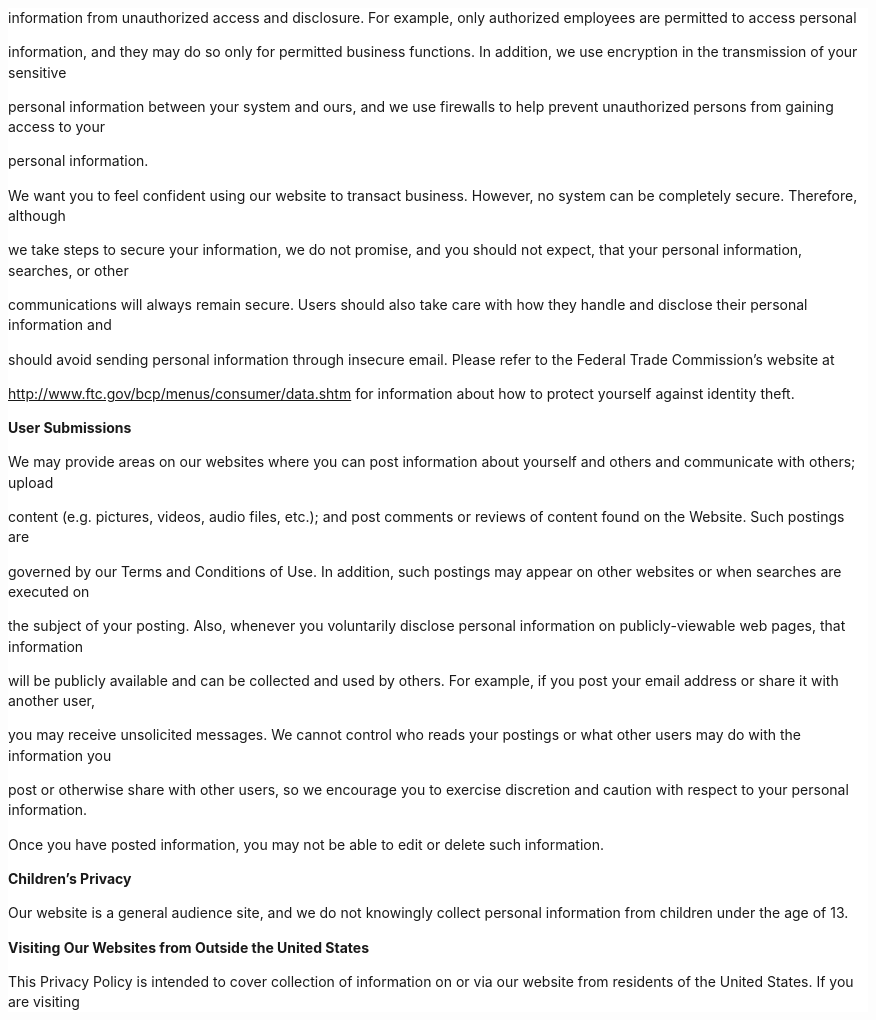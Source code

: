 information from unauthorized access and disclosure. For example, only authorized employees are permitted to access personal

information, and they may do so only for permitted business functions. In addition, we use encryption in the transmission of your sensitive

personal information between your system and ours, and we use firewalls to help prevent unauthorized persons from gaining access to your

personal information.

We want you to feel confident using our website to transact business. However, no system can be completely secure. Therefore, although

we take steps to secure your information, we do not promise, and you should not expect, that your personal information, searches, or other

communications will always remain secure. Users should also take care with how they handle and disclose their personal information and

should avoid sending personal information through insecure email. Please refer to the Federal Trade Commission’s website at

http://www.ftc.gov/bcp/menus/consumer/data.shtm for information about how to protect yourself against identity theft.

**User Submissions**

We may provide areas on our websites where you can post information about yourself and others and communicate with others; upload

content (e.g. pictures, videos, audio files, etc.); and post comments or reviews of content found on the Website. Such postings are

governed by our Terms and Conditions of Use. In addition, such postings may appear on other websites or when searches are executed on

the subject of your posting. Also, whenever you voluntarily disclose personal information on publicly-viewable web pages, that information

will be publicly available and can be collected and used by others. For example, if you post your email address or share it with another user,

you may receive unsolicited messages. We cannot control who reads your postings or what other users may do with the information you

post or otherwise share with other users, so we encourage you to exercise discretion and caution with respect to your personal information.

Once you have posted information, you may not be able to edit or delete such information.

**Children’s Privacy**

Our website is a general audience site, and we do not knowingly collect personal information from children under the age of 13.

**Visiting Our Websites from Outside the United States**

This Privacy Policy is intended to cover collection of information on or via our website from residents of the United States. If you are visiting
